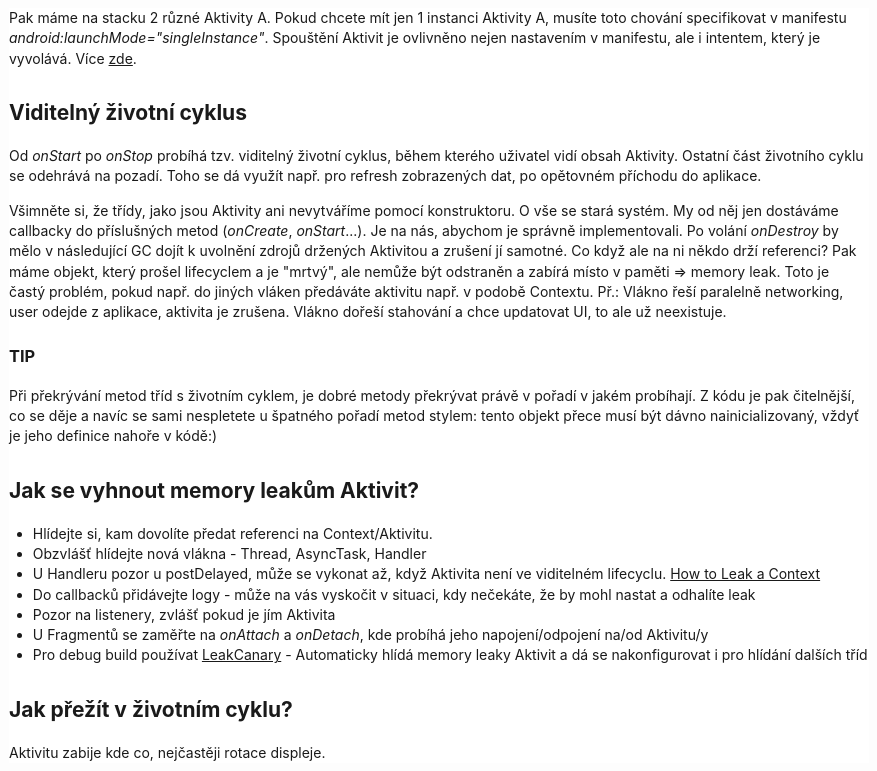 Pak máme na stacku 2 různé Aktivity A. Pokud chcete mít jen 1 instanci Aktivity A, musíte toto chování specifikovat v manifestu *android:launchMode="singleInstance"*. Spouštění Aktivit je ovlivněno nejen nastavením v manifestu, ale i intentem, který je vyvolává. Více [zde](http://developer.android.com/guide/components/tasks-and-back-stack.html).


## Viditelný životní cyklus
Od *onStart* po *onStop* probíhá tzv. viditelný životní cyklus, během kterého uživatel vidí obsah Aktivity. Ostatní část životního cyklu se odehrává na pozadí. Toho se dá využít např. pro refresh zobrazených dat, po opětovném příchodu do aplikace.

Všimněte si, že třídy, jako jsou Aktivity ani nevytváříme pomocí konstruktoru. O vše se stará systém. My od něj jen dostáváme callbacky do příslušných metod (*onCreate*, *onStart*...). Je na nás, abychom je správně implementovali. Po volání *onDestroy* by mělo v následující GC dojít k uvolnění zdrojů držených Aktivitou a zrušení jí samotné. Co když ale na ni někdo drží referenci? Pak máme objekt, který prošel lifecyclem a je "mrtvý", ale nemůže být odstraněn a zabírá místo v paměti => memory leak. Toto je častý problém, pokud např. do jiných vláken předáváte aktivitu např. v podobě Contextu. Př.: Vlákno řeší paralelně networking, user odejde z aplikace, aktivita je zrušena. Vlákno dořeší stahování a chce updatovat UI, to ale už neexistuje.


### TIP
Při překrývání metod tříd s životním cyklem, je dobré metody překrývat právě v pořadí v jakém probíhají. Z kódu je pak čitelnější, co se děje a navíc se sami nespletete u špatného pořadí metod stylem: tento objekt přece musí být dávno nainicializovaný, vždyť je jeho definice nahoře v kódě:)

## Jak se vyhnout memory leakům Aktivit?
* Hlídejte si, kam dovolíte předat referenci na Context/Aktivitu.
* Obzvlášť hlídejte nová vlákna - Thread, AsyncTask, Handler
* U Handleru pozor u postDelayed, může se vykonat až, když Aktivita není ve viditelném lifecyclu. [How to Leak a Context](https://www.androiddesignpatterns.com/2013/01/inner-class-handler-memory-leak.html)
* Do callbacků přidávejte logy - může na vás vyskočit v situaci, kdy nečekáte, že by mohl nastat a odhalíte leak
* Pozor na listenery, zvlášť pokud je jím Aktivita
* U Fragmentů se zaměřte na *onAttach* a *onDetach*, kde probíhá jeho napojení/odpojení na/od Aktivitu/y
* Pro debug build používat [LeakCanary](https://github.com/square/leakcanary) - Automaticky hlídá memory leaky Aktivit a dá se nakonfigurovat i pro hlídání dalších tříd

## Jak přežít v životním cyklu?
Aktivitu zabije kde co, nejčastěji rotace displeje.

<div style="text-align: center;">